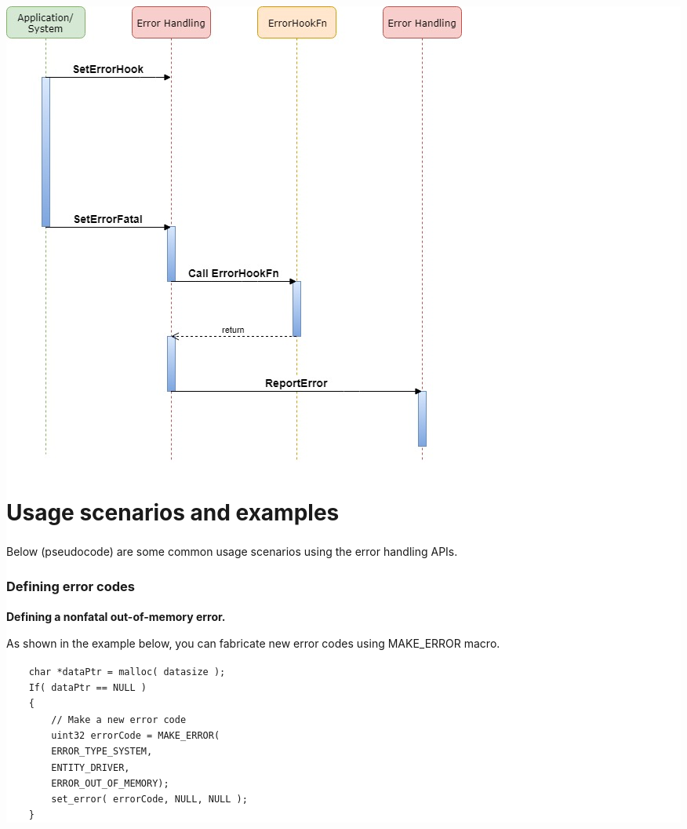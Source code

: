 ![Application hook](./diagrams/app_hook.jpg)

# Usage scenarios and examples

Below (pseudocode) are some common usage scenarios using the error handling APIs.

### Defining error codes

**Defining a nonfatal out-of-memory error.**

As shown in the example below, you can fabricate new error codes using MAKE_ERROR macro.

```
    char *dataPtr = malloc( datasize );
	If( dataPtr == NULL )
	{
		// Make a new error code
		uint32 errorCode = MAKE_ERROR(
        ERROR_TYPE_SYSTEM, 
        ENTITY_DRIVER,  
        ERROR_OUT_OF_MEMORY);
		set_error( errorCode, NULL, NULL );
    }
```
